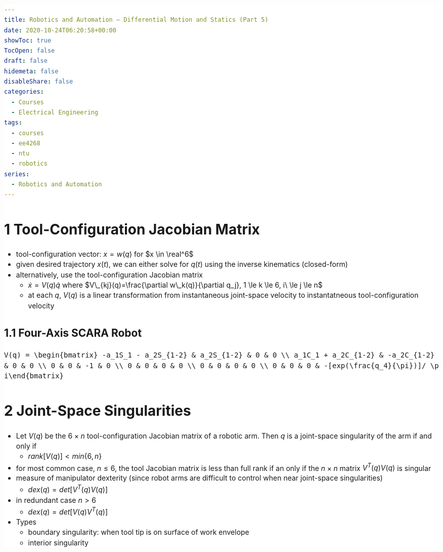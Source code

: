 ```yaml
---
title: Robotics and Automation – Differential Motion and Statics (Part 5)
date: 2020-10-24T06:20:58+00:00
showToc: true
TocOpen: false
draft: false
hidemeta: false
disableShare: false
categories:
  - Courses
  - Electrical Engineering
tags:
  - courses
  - ee4268
  - ntu
  - robotics
series:
  - Robotics and Automation
---
```


# 1 Tool-Configuration Jacobian Matrix

- tool-configuration vector: $x=w(q)$ for $x \in \real^6$
- given desired trajectory $x(t)$, we can either solve for $q(t)$ using the inverse kinematics (closed-form)
- alternatively, use the tool-configuration Jacobian matrix
  - $\dot{x} = V(q)\dot{q}$ where $V\_{kj}(q)=\frac{\partial w\_k(q)}{\partial q_j}, 1 \le k \le 6, i\ \le j \le n$
  - at each $q$, $V(q)$ is a linear transformation from instantaneous joint-space velocity to instantatneous tool-configuration velocity

## 1.1 Four-Axis SCARA Robot

<div class="wp-block-katex-display-block katex-eq" data-katex-display="true">
  <pre>V(q) = \begin{bmatrix} -a_1S_1 - a_2S_{1-2} & a_2S_{1-2} & 0 & 0 \\ a_1C_1 + a_2C_{1-2} & -a_2C_{1-2} & 0 & 0 \\ 0 & 0 & -1 & 0 \\ 0 & 0 & 0 & 0 \\ 0 & 0 & 0 & 0 \\ 0 & 0 & 0 & -[exp(\frac{q_4}{\pi})]/ \pi\end{bmatrix}</pre>
</div>

# 2 Joint-Space Singularities

- Let $V(q)$ be the $6 \times n$ tool-configuration Jacobian matrix of a robotic arm. Then $q$ is a joint-space singularity of the arm if and only if
  - $rank[V(q)] < min \{6,n\}$
- for most common case, $n \le 6$, the tool Jacobian matrix is less than full rank if an only if the $n \times n$ matrix $V^T(q)V(q)$ is singular
- measure of manipulator dexterity (since robot arms are difficult to control when near joint-space singularities)
  - $dex(q) = det[V^T(q)V(q)]$
- in redundant case $n > 6$
  - $dex(q) = det[V(q)V^T(q)]$
- Types
  - boundary singularity: when tool tip is on surface of work envelope
  - interior singularity
